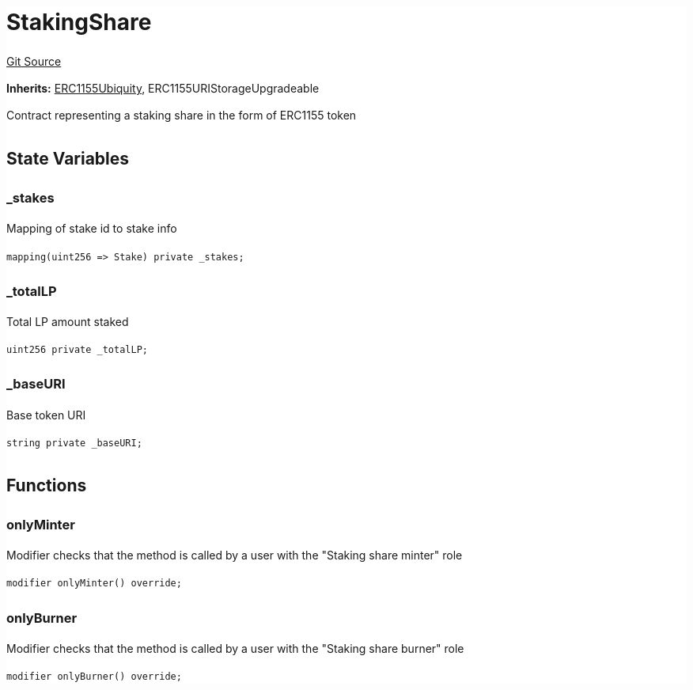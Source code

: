 # StakingShare
[Git Source](https://github.com/ubiquity/ubiquity-dollar/blob/8aaa03cffd9aba9b0325a42c35c9bebd3a97267d/src/dollar/core/StakingShare.sol)

**Inherits:**
[ERC1155Ubiquity](/src/dollar/core/ERC1155Ubiquity.sol/abstract.ERC1155Ubiquity.md), ERC1155URIStorageUpgradeable

Contract representing a staking share in the form of ERC1155 token


## State Variables
### _stakes
Mapping of stake id to stake info


```solidity
mapping(uint256 => Stake) private _stakes;
```


### _totalLP
Total LP amount staked


```solidity
uint256 private _totalLP;
```


### _baseURI
Base token URI


```solidity
string private _baseURI;
```


## Functions
### onlyMinter

Modifier checks that the method is called by a user with the "Staking share minter" role


```solidity
modifier onlyMinter() override;
```

### onlyBurner

Modifier checks that the method is called by a user with the "Staking share burner" role


```solidity
modifier onlyBurner() override;
```
